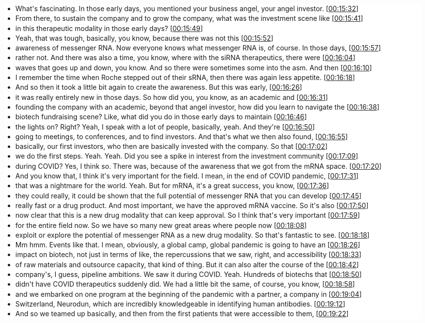 *  What's fascinating. In those early days, you mentioned your business angel, your angel investor. [[00:15:32](https://www.youtube.com/watch?v=AYZRU5vpIt0&t=932.64s)]
*  From there, to sustain the company and to grow the company, what was the investment scene like [[00:15:41](https://www.youtube.com/watch?v=AYZRU5vpIt0&t=941.36s)]
*  in this therapeutic modality in those early days? [[00:15:49](https://www.youtube.com/watch?v=AYZRU5vpIt0&t=949.12s)]
*  Yeah, that was tough, basically, you know, because there was not this [[00:15:52](https://www.youtube.com/watch?v=AYZRU5vpIt0&t=952.8s)]
*  awareness of messenger RNA. Now everyone knows what messenger RNA is, of course. In those days, [[00:15:57](https://www.youtube.com/watch?v=AYZRU5vpIt0&t=957.44s)]
*  rather not. And there was also a time, you know, where with the siRNA therapeutics, there were [[00:16:04](https://www.youtube.com/watch?v=AYZRU5vpIt0&t=964.16s)]
*  waves that goes up and down, you know. And so there were sometimes some into the asm. And then [[00:16:10](https://www.youtube.com/watch?v=AYZRU5vpIt0&t=970.64s)]
*  I remember the time when Roche stepped out of their sRNA, then there was again less appetite. [[00:16:18](https://www.youtube.com/watch?v=AYZRU5vpIt0&t=978.32s)]
*  And so then it took a little bit again to create the awareness. But this was early, [[00:16:26](https://www.youtube.com/watch?v=AYZRU5vpIt0&t=986.4s)]
*  it was really entirely new in those days. So how did you, you know, as an academic and [[00:16:31](https://www.youtube.com/watch?v=AYZRU5vpIt0&t=991.52s)]
*  founding the company with an academic, beyond that angel investor, how did you learn to navigate the [[00:16:38](https://www.youtube.com/watch?v=AYZRU5vpIt0&t=998.4s)]
*  biotech fundraising scene? Like, what did you do in those early days to maintain [[00:16:46](https://www.youtube.com/watch?v=AYZRU5vpIt0&t=1006.3199999999999s)]
*  the lights on? Right? Yeah, I speak with a lot of people, basically, yeah. And they're [[00:16:50](https://www.youtube.com/watch?v=AYZRU5vpIt0&t=1010.8s)]
*  going to meetings, to conferences, and to find investors. And that's what we then also found, [[00:16:55](https://www.youtube.com/watch?v=AYZRU5vpIt0&t=1015.04s)]
*  basically, our first investors, who then are basically invested with the company. So that [[00:17:02](https://www.youtube.com/watch?v=AYZRU5vpIt0&t=1022.48s)]
*  we do the first steps. Yeah. Yeah. Did you see a spike in interest from the investment community [[00:17:09](https://www.youtube.com/watch?v=AYZRU5vpIt0&t=1029.68s)]
*  during COVID? Yes, I think so. There was, because of the awareness that we got from the mRNA space. [[00:17:20](https://www.youtube.com/watch?v=AYZRU5vpIt0&t=1040.56s)]
*  And you know that, I think it's very important for the field. I mean, in the end of COVID pandemic, [[00:17:31](https://www.youtube.com/watch?v=AYZRU5vpIt0&t=1051.52s)]
*  that was a nightmare for the world. Yeah. But for mRNA, it's a great success, you know, [[00:17:36](https://www.youtube.com/watch?v=AYZRU5vpIt0&t=1056.72s)]
*  they could really, it could be shown that the full potential of messenger RNA that you can develop [[00:17:45](https://www.youtube.com/watch?v=AYZRU5vpIt0&t=1065.6000000000001s)]
*  really fast or a drug product. And most important, we have the approved mRNA vaccine. So it's also [[00:17:50](https://www.youtube.com/watch?v=AYZRU5vpIt0&t=1070.96s)]
*  now clear that this is a new drug modality that can keep approval. So I think that's very important [[00:17:59](https://www.youtube.com/watch?v=AYZRU5vpIt0&t=1079.52s)]
*  for the entire field now. So we have so many new great areas where people now [[00:18:08](https://www.youtube.com/watch?v=AYZRU5vpIt0&t=1088.96s)]
*  exploit or explore the potential of messenger RNA as a new drug modality. So that's fantastic to see. [[00:18:18](https://www.youtube.com/watch?v=AYZRU5vpIt0&t=1098.6399999999999s)]
*  Mm hmm. Events like that. I mean, obviously, a global camp, global pandemic is going to have an [[00:18:26](https://www.youtube.com/watch?v=AYZRU5vpIt0&t=1106.08s)]
*  impact on biotech, not just in terms of like, the repercussions that we saw, right, and accessibility [[00:18:33](https://www.youtube.com/watch?v=AYZRU5vpIt0&t=1113.4399999999998s)]
*  of raw materials and outsource capacity, that kind of thing. But it can also alter the course of the [[00:18:42](https://www.youtube.com/watch?v=AYZRU5vpIt0&t=1122.56s)]
*  company's, I guess, pipeline ambitions. We saw it during COVID. Yeah. Hundreds of biotechs that [[00:18:50](https://www.youtube.com/watch?v=AYZRU5vpIt0&t=1130.08s)]
*  didn't have COVID therapeutics suddenly did. We had a little bit the same, of course, you know, [[00:18:58](https://www.youtube.com/watch?v=AYZRU5vpIt0&t=1138.24s)]
*  and we embarked on one program at the beginning of the pandemic with a partner, a company in [[00:19:04](https://www.youtube.com/watch?v=AYZRU5vpIt0&t=1144.8s)]
*  Switzerland, Neurodun, which are incredibly knowledgeable in identifying human antibodies. [[00:19:12](https://www.youtube.com/watch?v=AYZRU5vpIt0&t=1152.08s)]
*  And so we teamed up basically, and then from the first patients that were accessible to them, [[00:19:22](https://www.youtube.com/watch?v=AYZRU5vpIt0&t=1162.6399999999999s)]